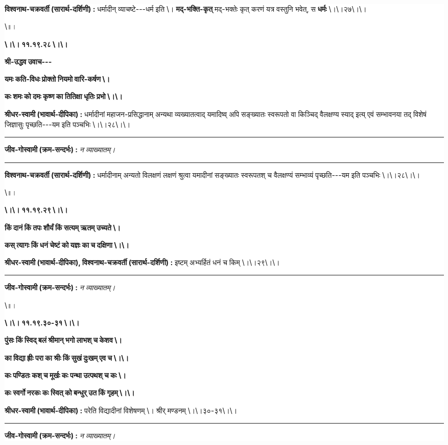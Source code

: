 **विश्वनाथ-चक्रवर्ती (सारार्थ-दर्शिणी) :** धर्मादीन्
व्याचष्टे---धर्म इति \। **मद्-भक्ति-कृत्** मद्-भक्तेः कृत् करणं
यत्र वस्तुनि भवेत्, स **धर्मः** \।\।२७\।\।

\॥।

**\।\। ११.१९.२८ \।\।**

**श्री-उद्धव उवाच---**

**यमः कति-विधः प्रोक्तो नियमो वारि-कर्षण \।**

**कः शमः को दमः कृष्ण का तितिक्षा धृतिः प्रभो \।\।**

**श्रीधर-स्वामी (भावार्थ-दीपिका) :** धर्मादीनां
महाजन-प्रसिद्धानाम् अन्यथा व्यख्यातत्वाद् यमादिष्व् अपि सङ्ख्यातः
स्वरूपतो वा किञ्चिद् वैलक्षण्य स्याद् इत्य् एवं सम्भावनया तद् विशेषं
जिज्ञासुः पृच्छति---यम इति पञ्चभिः \।\।२८\।\।

---------------------------------------------------------------------------------------------------------------------

**जीव-गोस्वामी (क्रम-सन्दर्भः) :** *न व्याख्यातम्।*

---------------------------------------------------------------------------------------------------------------------

**विश्वनाथ-चक्रवर्ती (सारार्थ-दर्शिणी) :** धर्मादीनाम् अन्यतो
विलक्षणं लक्षणं श्रुत्वा यमादीनां सङ्ख्यातः स्वरूपतश् च
वैलक्षण्यं सम्भाव्यं पृच्छति---यम इति पञ्चभिः \।\।२८\।\।

\॥।

**\।\। ११.१९.२९ \।\।**

**किं दानं किं तपः शौर्यं किं सत्यम् ऋतम् उच्यते \।**

**कस् त्यागः किं धनं चेष्टं को यज्ञः का च दक्षिणा \।\।**

**श्रीधर-स्वामी (भावार्थ-दीपिका), विश्वनाथ-चक्रवर्ती
(सारार्थ-दर्शिणी) :** इष्टम् अभ्यर्हितं धनं च किम् \।\।२९\।\।

---------------------------------------------------------------------------------------------------------------------

**जीव-गोस्वामी (क्रम-सन्दर्भः) :** *न व्याख्यातम्।*

\॥।

**\।\। ११.१९.३०-३१ \।\।**

**पुंसः किं स्विद् बलं श्रीमान् भगो लाभश् च केशव \।**

**का विद्या ह्रीः परा का श्रीः किं सुखं दुःखम् एव च \।\।**

**कः पण्डितः कश् च मूर्खः कः पन्था उत्पथश् च कः \।**

**कः स्वर्गो नरकः कः स्वित् को बन्धुर् उत किं गृहम् \।\।**

**श्रीधर-स्वामी (भावार्थ-दीपिका) :** परेति विद्यादीनां विशेषणम् \।
श्रीर् मण्डनम् \।\।३०-३१\।\।

---------------------------------------------------------------------------------------------------------------------

**जीव-गोस्वामी (क्रम-सन्दर्भः) :** *न व्याख्यातम्।*
